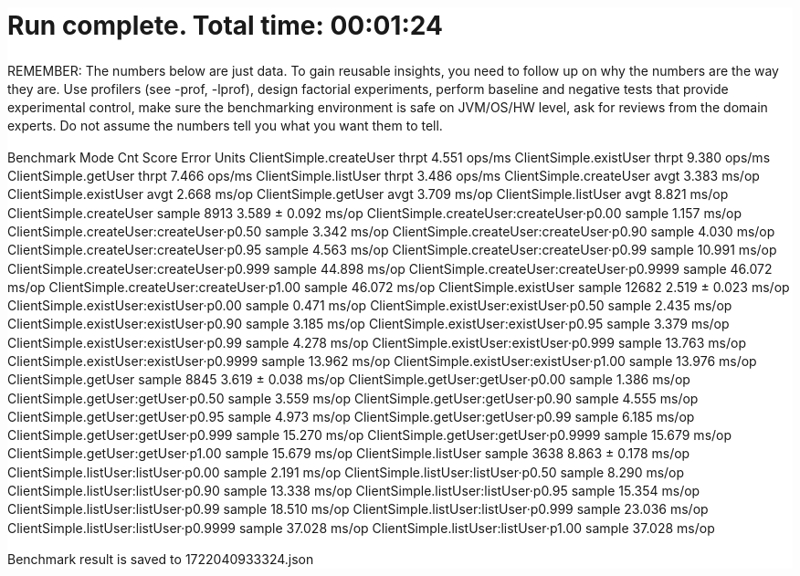 # Run complete. Total time: 00:01:24

REMEMBER: The numbers below are just data. To gain reusable insights, you need to follow up on
why the numbers are the way they are. Use profilers (see -prof, -lprof), design factorial
experiments, perform baseline and negative tests that provide experimental control, make sure
the benchmarking environment is safe on JVM/OS/HW level, ask for reviews from the domain experts.
Do not assume the numbers tell you what you want them to tell.

Benchmark                                     Mode    Cnt   Score   Error   Units
ClientSimple.createUser                      thrpt          4.551          ops/ms
ClientSimple.existUser                       thrpt          9.380          ops/ms
ClientSimple.getUser                         thrpt          7.466          ops/ms
ClientSimple.listUser                        thrpt          3.486          ops/ms
ClientSimple.createUser                       avgt          3.383           ms/op
ClientSimple.existUser                        avgt          2.668           ms/op
ClientSimple.getUser                          avgt          3.709           ms/op
ClientSimple.listUser                         avgt          8.821           ms/op
ClientSimple.createUser                     sample   8913   3.589 ± 0.092   ms/op
ClientSimple.createUser:createUser·p0.00    sample          1.157           ms/op
ClientSimple.createUser:createUser·p0.50    sample          3.342           ms/op
ClientSimple.createUser:createUser·p0.90    sample          4.030           ms/op
ClientSimple.createUser:createUser·p0.95    sample          4.563           ms/op
ClientSimple.createUser:createUser·p0.99    sample         10.991           ms/op
ClientSimple.createUser:createUser·p0.999   sample         44.898           ms/op
ClientSimple.createUser:createUser·p0.9999  sample         46.072           ms/op
ClientSimple.createUser:createUser·p1.00    sample         46.072           ms/op
ClientSimple.existUser                      sample  12682   2.519 ± 0.023   ms/op
ClientSimple.existUser:existUser·p0.00      sample          0.471           ms/op
ClientSimple.existUser:existUser·p0.50      sample          2.435           ms/op
ClientSimple.existUser:existUser·p0.90      sample          3.185           ms/op
ClientSimple.existUser:existUser·p0.95      sample          3.379           ms/op
ClientSimple.existUser:existUser·p0.99      sample          4.278           ms/op
ClientSimple.existUser:existUser·p0.999     sample         13.763           ms/op
ClientSimple.existUser:existUser·p0.9999    sample         13.962           ms/op
ClientSimple.existUser:existUser·p1.00      sample         13.976           ms/op
ClientSimple.getUser                        sample   8845   3.619 ± 0.038   ms/op
ClientSimple.getUser:getUser·p0.00          sample          1.386           ms/op
ClientSimple.getUser:getUser·p0.50          sample          3.559           ms/op
ClientSimple.getUser:getUser·p0.90          sample          4.555           ms/op
ClientSimple.getUser:getUser·p0.95          sample          4.973           ms/op
ClientSimple.getUser:getUser·p0.99          sample          6.185           ms/op
ClientSimple.getUser:getUser·p0.999         sample         15.270           ms/op
ClientSimple.getUser:getUser·p0.9999        sample         15.679           ms/op
ClientSimple.getUser:getUser·p1.00          sample         15.679           ms/op
ClientSimple.listUser                       sample   3638   8.863 ± 0.178   ms/op
ClientSimple.listUser:listUser·p0.00        sample          2.191           ms/op
ClientSimple.listUser:listUser·p0.50        sample          8.290           ms/op
ClientSimple.listUser:listUser·p0.90        sample         13.338           ms/op
ClientSimple.listUser:listUser·p0.95        sample         15.354           ms/op
ClientSimple.listUser:listUser·p0.99        sample         18.510           ms/op
ClientSimple.listUser:listUser·p0.999       sample         23.036           ms/op
ClientSimple.listUser:listUser·p0.9999      sample         37.028           ms/op
ClientSimple.listUser:listUser·p1.00        sample         37.028           ms/op

Benchmark result is saved to 1722040933324.json
